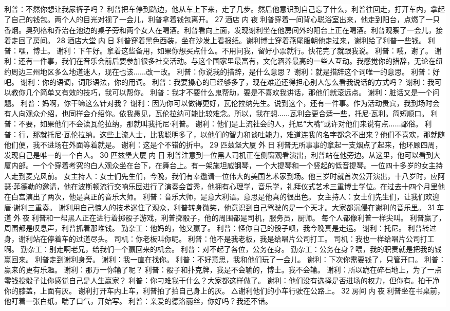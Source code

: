 利普：不然你想让我尿裤子吗？
利普把车停到路边，他从车上下来，走了几步。然后他意识到自己忘了什么，利普往回走，打开车内，拿起了自己的钱包。两个人的目光对视了一会儿，利普拿着钱包离开。
27 酒店 内 夜
利普穿着一间背心聪浴室出来，他走到阳台，点燃了一只香烟。奥列格和乔治在池边的桌子旁和两个女人在喝酒。利普看向上面，发现谢利坐在他房间外的阳台上正在喝酒。利普观察了一会儿，接着走回了房间。
28 酒店大堂 内 日
利普穿着黑色西装，坐在沙发上看报纸。谢利博士穿着燕尾服朝他走过来，谢利给了利普一些钱。
利普：嘿，博士。
谢利：下午好。拿着这些备用，如果你想买点什么。不用问我，留好小票就行。快花完了就跟我说。
利普：哦，谢了。
谢利：还有一件事，我们在音乐会前后要参加很多社交活动。与这个国家里最富有，文化涵养最高的一些人互动。我感觉你的措辞，无论在纽约周边三州地区多么地道迷人，现在也该……改一改。
利普：你说我的措辞，是什么意思？
谢利：就是措辞这个词唯一的意思。
利普：好吧。
谢利：你的语调，词形语法，你的用词。
利普：我要操心的已经够多了，现在难道还得担心别人怎么看我说话的方式吗？
谢利：我可以教你几个简单又有效的技巧，我可以帮你。
利普：我才不要什么鬼帮助，要是不喜欢我讲话，那他们就滚远点。
谢利：脏话又是一个问题。
利普：妈啊，你干嘛这么针对我？
谢利：因为你可以做得更好，瓦伦拉纳先生。说到这个，还有一件事。作为活动贵宾，我到场时会有人向观众介绍，也同样会介绍你。依我愚见，瓦伦拉纳可能比较难念。所以，我在想……瓦利会更合适一些，托尼·瓦利。简短顺口。
利普：不要，如果他们不会读瓦伦拉纳，那就叫我托尼·利普。
谢利：他们是上流社会的人，托尼“大嘴”或许对他们来说有点……鄙俗。
利普：行，那就托尼·瓦伦拉纳。这些上流人士，比我聪明多了，以他们的智力和谈吐能力，难道连我的名字都念不出来？他们不喜欢，那就随他们便，我不进场在外面等着就是。
谢利：这是个不错的折中。
29 匹兹堡大厦 外 日
利普无所事事的拿起一支烟点了起来，他环顾四周，发现自己是唯一的一个白人。
30 匹兹堡大厦 内 日
利普注意到一位黑人司机正在侧窗观看演出，利普站在他旁边。从这里，他可以看到大厦内部。一个个穿着考究的白人观众坐在台下，在舞台上。有一架施坦威钢琴，一个大提琴和一个竖起的低音提琴。一位四十多岁的女主持人走到麦克风前。
女主持人：女士们先生们，今晚，我们有幸邀请一位伟大的美国艺术家到场。他三岁时就首次公开演出，十八岁时，应阿瑟·菲德勒的邀请，他在波斯顿流行交响乐団进行了演奏会首秀，他拥有心理学，音乐学，礼拜仪式艺术三重博士学位。在过去十四个月里他在白宫演出了两次，他是真正的音乐大师。
利普：音乐大师，是意大利语。意思是他真的很出色。
女主持人：女士们先生们，让我们欢迎唐·谢利三重奏。
谢利用自己惊人的技术迷住了观众，利普转身微笑，他意识到自己驾驶的是一个天才。大家都沉侵在谢利的音乐里。
31 车道 外 夜
利普和一帮黑人正在进行着掷骰子游戏，利普掷骰子，他的周围都是司机，服务员，厨师。
每个人都像利普一样尖叫。
利普赢了，周围都是叹息声，利普抓着那堆钱。
勤杂工：他妈的，他又赢了。
利普：怪你自己的骰子呗，我今晚真是走运。
谢利：托尼。
利普转过身，谢利站在停着车的过道尽头。
司机：你老板叫你呢。
利普：他不是我老板，我是给唱片公司打工。
司机：我也一样给唱片公司打工啊。
勤杂工：别走啊老兄，给我们一个赢回来的机会。
利普：对不起了各位，公务在身。
勤杂工：公务在身？喂，我的职责就是把我的钱赢回来。
利普走到谢利身旁。
谢利：我一直在找你。
利普：不好意思，我和他们玩了一会儿。
谢利：下次你需要钱了，只管开口。
利普：赢来的更有乐趣。
谢利：那万一你输了呢？
利普：骰子和扑克牌，我是不会输的，博士。我不会输。
谢利：所以跪在碎石地上，为了一点零钱投骰子让你感觉自己是人生赢家？
利普：你刁难我干什么？大家都这样做了。
谢利：他们没有选择是否进场的权力，但你有。拍干净你的膝盖，上面有灰。
谢利打开车内上车，利普拍了拍自己身上的灰。
△谢利他们的小车行驶在公路上。
32 房间 内 夜
利普坐在书桌前，他盯着一张白纸，喘了口气，开始写。
利普：亲爱的德洛丽丝，你好吗？我还不错。